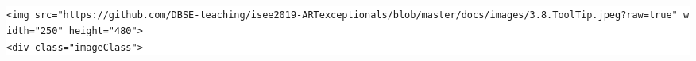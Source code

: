 	<img src="https://github.com/DBSE-teaching/isee2019-ARTexceptionals/blob/master/docs/images/3.8.ToolTip.jpeg?raw=true" width="250" height="480">
	<div class="imageClass">